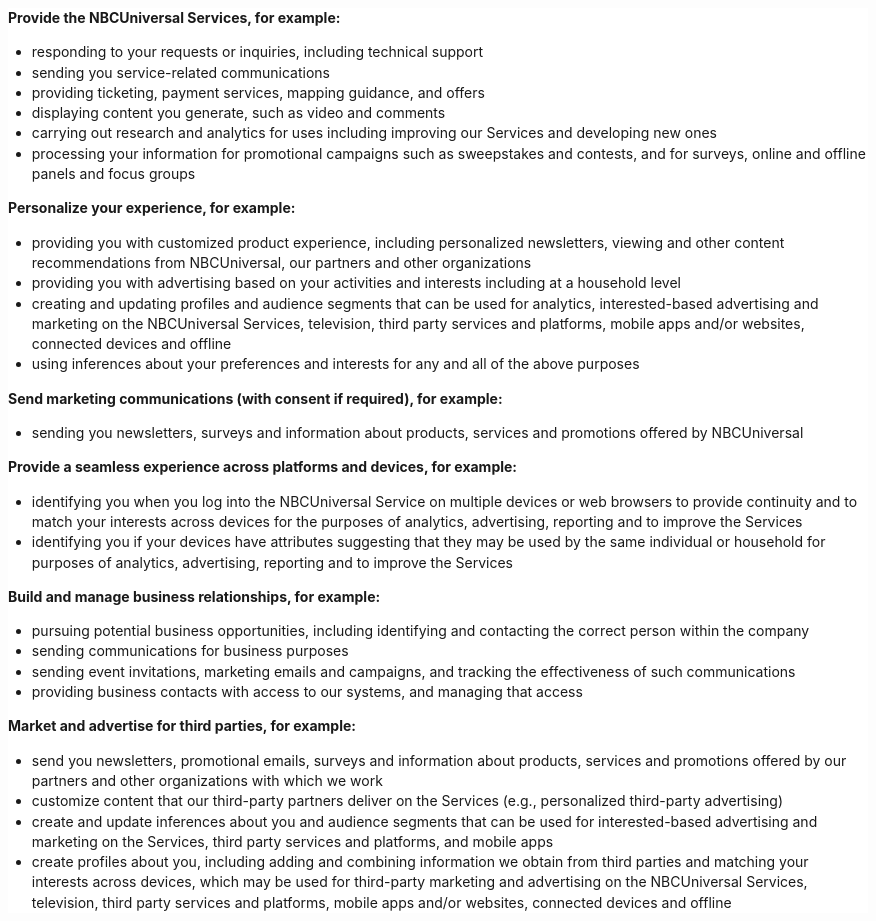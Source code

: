   
**Provide the NBCUniversal Services, for example:**

  * responding to your requests or inquiries, including technical support
  * sending you service-related communications
  * providing ticketing, payment services, mapping guidance, and offers
  * displaying content you generate, such as video and comments
  * carrying out research and analytics for uses including improving our Services and developing new ones
  * processing your information for promotional campaigns such as sweepstakes and contests, and for surveys, online and offline panels and focus groups

  
  
**Personalize your experience, for example:**

  * providing you with customized product experience, including personalized newsletters, viewing and other content recommendations from NBCUniversal, our partners and other organizations
  * providing you with advertising based on your activities and interests including at a household level
  * creating and updating profiles and audience segments that can be used for analytics, interested-based advertising and marketing on the NBCUniversal Services, television, third party services and platforms, mobile apps and/or websites, connected devices and offline
  * using inferences about your preferences and interests for any and all of the above purposes

  
  
**Send marketing communications (with consent if required), for example:**

  * sending you newsletters, surveys and information about products, services and promotions offered by NBCUniversal

  
  
**Provide a seamless experience across platforms and devices, for example:**

  * identifying you when you log into the NBCUniversal Service on multiple devices or web browsers to provide continuity and to match your interests across devices for the purposes of analytics, advertising, reporting and to improve the Services
  * identifying you if your devices have attributes suggesting that they may be used by the same individual or household for purposes of analytics, advertising, reporting and to improve the Services

  
  
**Build and manage business relationships, for example:**

  * pursuing potential business opportunities, including identifying and contacting the correct person within the company
  * sending communications for business purposes
  * sending event invitations, marketing emails and campaigns, and tracking the effectiveness of such communications
  * providing business contacts with access to our systems, and managing that access

  
  
**Market and advertise for third parties, for example:**

  * send you newsletters, promotional emails, surveys and information about products, services and promotions offered by our partners and other organizations with which we work
  * customize content that our third-party partners deliver on the Services (e.g., personalized third-party advertising)
  * create and update inferences about you and audience segments that can be used for interested-based advertising and marketing on the Services, third party services and platforms, and mobile apps
  * create profiles about you, including adding and combining information we obtain from third parties and matching your interests across devices, which may be used for third-party marketing and advertising on the NBCUniversal Services, television, third party services and platforms, mobile apps and/or websites, connected devices and offline
